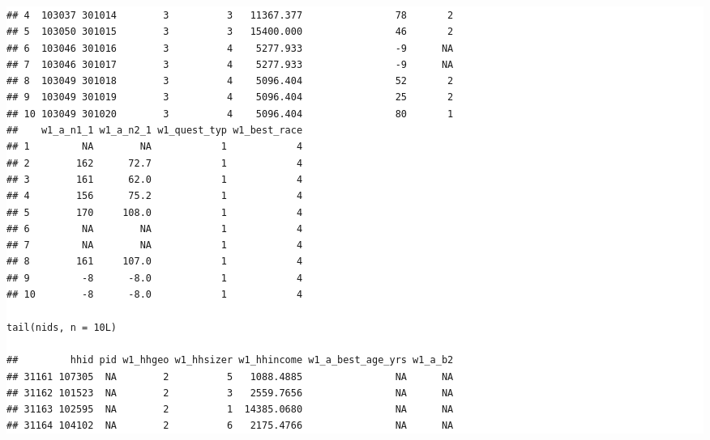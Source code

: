     ## 4  103037 301014        3          3   11367.377                78       2
    ## 5  103050 301015        3          3   15400.000                46       2
    ## 6  103046 301016        3          4    5277.933                -9      NA
    ## 7  103046 301017        3          4    5277.933                -9      NA
    ## 8  103049 301018        3          4    5096.404                52       2
    ## 9  103049 301019        3          4    5096.404                25       2
    ## 10 103049 301020        3          4    5096.404                80       1
    ##    w1_a_n1_1 w1_a_n2_1 w1_quest_typ w1_best_race
    ## 1         NA        NA            1            4
    ## 2        162      72.7            1            4
    ## 3        161      62.0            1            4
    ## 4        156      75.2            1            4
    ## 5        170     108.0            1            4
    ## 6         NA        NA            1            4
    ## 7         NA        NA            1            4
    ## 8        161     107.0            1            4
    ## 9         -8      -8.0            1            4
    ## 10        -8      -8.0            1            4

    tail(nids, n = 10L)

    ##         hhid pid w1_hhgeo w1_hhsizer w1_hhincome w1_a_best_age_yrs w1_a_b2
    ## 31161 107305  NA        2          5   1088.4885                NA      NA
    ## 31162 101523  NA        2          3   2559.7656                NA      NA
    ## 31163 102595  NA        2          1  14385.0680                NA      NA
    ## 31164 104102  NA        2          6   2175.4766                NA      NA